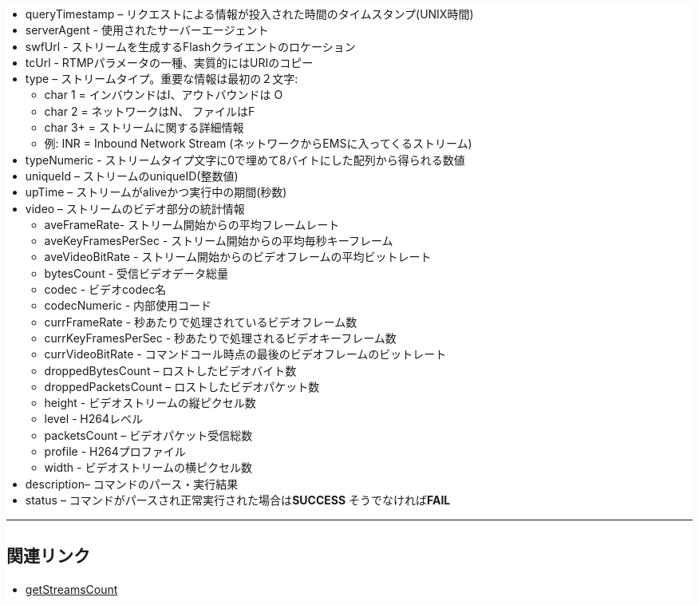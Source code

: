  - queryTimestamp – リクエストによる情報が投入された時間のタイムスタンプ(UNIX時間)
  - serverAgent - 使用されたサーバーエージェント
  - swfUrl - ストリームを生成するFlashクライエントのロケーション
  - tcUrl - RTMPパラメータの一種、実質的にはURIのコピー
  - type – ストリームタイプ。重要な情報は最初の２文字:
    - char 1 = インバウンドはI、アウトバウンドは O
    - char 2 = ネットワークはN、 ファイルはF
    - char 3+ = ストリームに関する詳細情報
    - 例: INR = Inbound Network Stream (ネットワークからEMSに入ってくるストリーム)
  - typeNumeric - ストリームタイプ文字に0で埋めて8バイトにした配列から得られる数値
  - uniqueId – ストリームのuniqueID(整数値)
  - upTime – ストリームがaliveかつ実行中の期間(秒数)
  - video – ストリームのビデオ部分の統計情報
    - aveFrameRate- ストリーム開始からの平均フレームレート
    - aveKeyFramesPerSec - ストリーム開始からの平均毎秒キーフレーム
    - aveVideoBitRate -  ストリーム開始からのビデオフレームの平均ビットレート
    - bytesCount - 受信ビデオデータ総量
    - codec - ビデオcodec名
    - codecNumeric - 内部使用コード
    - currFrameRate - 秒あたりで処理されているビデオフレーム数
    - currKeyFramesPerSec - 秒あたりで処理されるビデオキーフレーム数
    - currVideoBitRate - コマンドコール時点の最後のビデオフレームのビットレート
    - droppedBytesCount – ロストしたビデオバイト数
    - droppedPacketsCount – ロストしたビデオパケット数
    - height - ビデオストリームの縦ピクセル数
    - level - H264レベル
    - packetsCount – ビデオパケット受信総数
    - profile - H264プロファイル
    - width - ビデオストリームの横ピクセル数
- description– コマンドのパース・実行結果
- status – コマンドがパースされ正常実行された場合は**SUCCESS** そうでなければ**FAIL**

------

## 関連リンク

- [getStreamsCount](getStreamsCount.html)